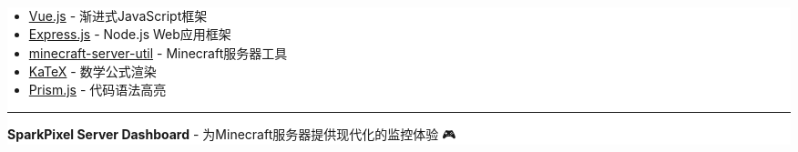 - [Vue.js](https://vuejs.org/) - 渐进式JavaScript框架
- [Express.js](https://expressjs.com/) - Node.js Web应用框架
- [minecraft-server-util](https://github.com/PassTheMayo/minecraft-server-util) - Minecraft服务器工具
- [KaTeX](https://katex.org/) - 数学公式渲染
- [Prism.js](https://prismjs.com/) - 代码语法高亮

---

**SparkPixel Server Dashboard** - 为Minecraft服务器提供现代化的监控体验 🎮 